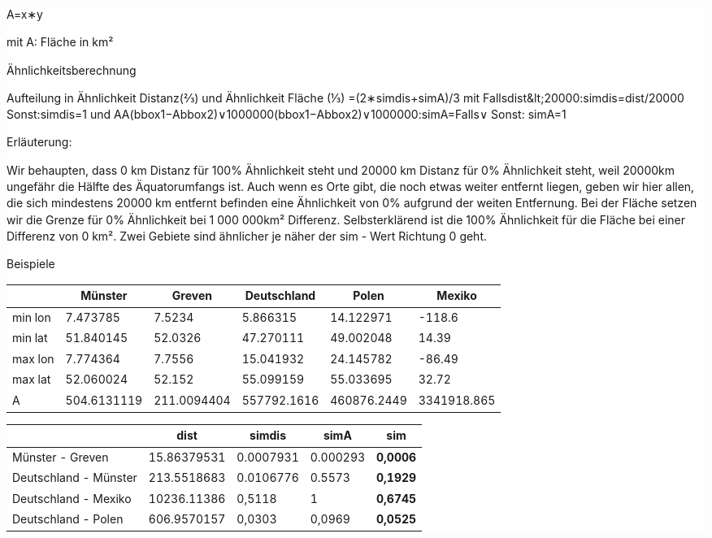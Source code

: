 A=x∗y

mit A: Fläche in km²

Ähnlichkeitsberechnung

Aufteilung in Ähnlichkeit Distanz(⅔) und Ähnlichkeit Fläche (⅓)
=(2∗simdis+simA)/3
mit Fallsdist\&lt;20000:simdis=dist/20000
       Sonst:simdis=1
und         AA(bbox1−Abbox2)∨1000000(bbox1−Abbox2)∨1000000:simA=Falls∨
Sonst: simA=1

Erläuterung:

Wir behaupten, dass 0 km Distanz für 100% Ähnlichkeit steht und 20000 km Distanz für 0% Ähnlichkeit steht, weil 20000km ungefähr die Hälfte des Äquatorumfangs ist. Auch wenn es Orte gibt, die noch etwas weiter entfernt liegen, geben wir hier allen, die sich mindestens 20000 km entfernt befinden eine Ähnlichkeit von 0% aufgrund der weiten Entfernung.
Bei der Fläche setzen wir die Grenze für 0% Ähnlichkeit bei 1 000 000km² Differenz. Selbsterklärend ist die 100% Ähnlichkeit für die Fläche bei einer Differenz von 0 km².
Zwei Gebiete sind ähnlicher je näher der sim - Wert Richtung 0 geht.

Beispiele

|   | Münster | Greven | Deutschland | Polen | Mexiko |
| --- | --- | --- | --- | --- | --- |
| min lon | 7.473785 | 7.5234 | 5.866315 | 14.122971 | -118.6 |
| min lat | 51.840145 | 52.0326 | 47.270111 | 49.002048 | 14.39 |
| max lon | 7.774364 | 7.7556 | 15.041932 | 24.145782 | -86.49 |
| max lat | 52.060024 | 52.152 | 55.099159 | 55.033695 | 32.72 |
| A | 504.6131119 | 211.0094404 | 557792.1616 | 460876.2449 | 3341918.865 |

|   | dist | simdis | simA | **sim** |
| --- | --- | --- | --- | --- |
| Münster - Greven | 15.86379531 | 0.0007931 | 0.000293 | **0,0006** |
| Deutschland - Münster | 213.5518683 | 0.0106776 | 0.5573 | **0,1929** |
| Deutschland - Mexiko | 10236.11386 | 0,5118 | 1 | **0,6745** |
| Deutschland - Polen | 606.9570157 | 0,0303 | 0,0969 | **0,0525** |
